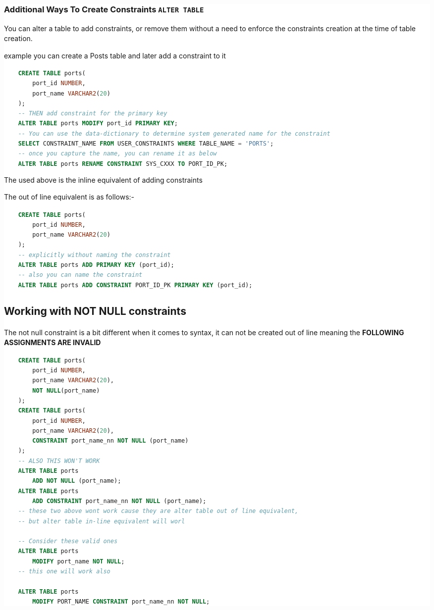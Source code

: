 ### Additional Ways To Create Constraints `ALTER TABLE`

You can alter a table to add constraints, or remove them without a need to enforce the constraints creation at the time of table creation.

example you can create a Posts table and later add a constraint to it

```sql
    CREATE TABLE ports(
        port_id NUMBER,
        port_name VARCHAR2(20)
    );
    -- THEN add constraint for the primary key
    ALTER TABLE ports MODIFY port_id PRIMARY KEY;
    -- You can use the data-dictionary to determine system generated name for the constraint
    SELECT CONSTRAINT_NAME FROM USER_CONSTRAINTS WHERE TABLE_NAME = 'PORTS';
    -- once you capture the name, you can rename it as below
    ALTER TABLE ports RENAME CONSTRAINT SYS_CXXX TO PORT_ID_PK;
```

The used above is the inline equivalent of adding constraints

The out of line equivalent is as follows:-

```sql
    CREATE TABLE ports(
        port_id NUMBER,
        port_name VARCHAR2(20)
    );
    -- explicitly without naming the constraint
    ALTER TABLE ports ADD PRIMARY KEY (port_id);
    -- also you can name the constraint
    ALTER TABLE ports ADD CONSTRAINT PORT_ID_PK PRIMARY KEY (port_id);
```

## Working with NOT NULL constraints

The not null constraint is a bit different when it comes to syntax, it can not be created out of line meaning the **FOLLOWING ASSIGNMENTS ARE INVALID**

```SQL
    CREATE TABLE ports(
        port_id NUMBER,
        port_name VARCHAR2(20),
        NOT NULL(port_name)
    );
    CREATE TABLE ports(
        port_id NUMBER,
        port_name VARCHAR2(20),
        CONSTRAINT port_name_nn NOT NULL (port_name)
    );
    -- ALSO THIS WON'T WORK
    ALTER TABLE ports
        ADD NOT NULL (port_name);
    ALTER TABLE ports
        ADD CONSTRAINT port_name_nn NOT NULL (port_name);
    -- these two above wont work cause they are alter table out of line equivalent,
    -- but alter table in-line equivalent will worl

    -- Consider these valid ones
    ALTER TABLE ports
        MODIFY port_name NOT NULL;
    -- this one will work also

    ALTER TABLE ports
        MODIFY PORT_NAME CONSTRAINT port_name_nn NOT NULL;

```